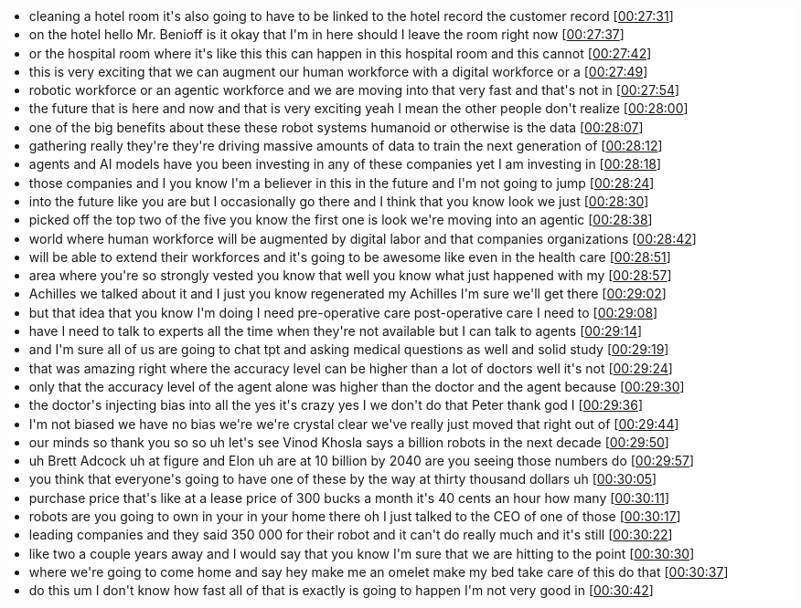 *  cleaning a hotel room it's also going to have to be linked to the hotel record the customer record [[00:27:31](https://www.youtube.com/watch?v=2YN2-oEBCJw&t=1651.1799999999998s)]
*  on the hotel hello Mr. Benioff is it okay that I'm in here should I leave the room right now [[00:27:37](https://www.youtube.com/watch?v=2YN2-oEBCJw&t=1657.34s)]
*  or the hospital room where it's like this this can happen in this hospital room and this cannot [[00:27:42](https://www.youtube.com/watch?v=2YN2-oEBCJw&t=1662.62s)]
*  this is very exciting that we can augment our human workforce with a digital workforce or a [[00:27:49](https://www.youtube.com/watch?v=2YN2-oEBCJw&t=1669.1s)]
*  robotic workforce or an agentic workforce and we are moving into that very fast and that's not in [[00:27:54](https://www.youtube.com/watch?v=2YN2-oEBCJw&t=1674.4599999999998s)]
*  the future that is here and now and that is very exciting yeah I mean the other people don't realize [[00:28:00](https://www.youtube.com/watch?v=2YN2-oEBCJw&t=1680.54s)]
*  one of the big benefits about these these robot systems humanoid or otherwise is the data [[00:28:07](https://www.youtube.com/watch?v=2YN2-oEBCJw&t=1687.5s)]
*  gathering really they're they're driving massive amounts of data to train the next generation of [[00:28:12](https://www.youtube.com/watch?v=2YN2-oEBCJw&t=1692.86s)]
*  agents and AI models have you been investing in any of these companies yet I am investing in [[00:28:18](https://www.youtube.com/watch?v=2YN2-oEBCJw&t=1698.14s)]
*  those companies and I you know I'm a believer in this in the future and I'm not going to jump [[00:28:24](https://www.youtube.com/watch?v=2YN2-oEBCJw&t=1704.38s)]
*  into the future like you are but I occasionally go there and I think that you know look we just [[00:28:30](https://www.youtube.com/watch?v=2YN2-oEBCJw&t=1710.8600000000001s)]
*  picked off the top two of the five you know the first one is look we're moving into an agentic [[00:28:38](https://www.youtube.com/watch?v=2YN2-oEBCJw&t=1718.22s)]
*  world where human workforce will be augmented by digital labor and that companies organizations [[00:28:42](https://www.youtube.com/watch?v=2YN2-oEBCJw&t=1722.86s)]
*  will be able to extend their workforces and it's going to be awesome like even in the health care [[00:28:51](https://www.youtube.com/watch?v=2YN2-oEBCJw&t=1731.6599999999999s)]
*  area where you're so strongly vested you know that well you know what just happened with my [[00:28:57](https://www.youtube.com/watch?v=2YN2-oEBCJw&t=1737.34s)]
*  Achilles we talked about it and I just you know regenerated my Achilles I'm sure we'll get there [[00:29:02](https://www.youtube.com/watch?v=2YN2-oEBCJw&t=1742.6999999999998s)]
*  but that idea that you know I'm doing I need pre-operative care post-operative care I need to [[00:29:08](https://www.youtube.com/watch?v=2YN2-oEBCJw&t=1748.22s)]
*  have I need to talk to experts all the time when they're not available but I can talk to agents [[00:29:14](https://www.youtube.com/watch?v=2YN2-oEBCJw&t=1754.22s)]
*  and I'm sure all of us are going to chat tpt and asking medical questions as well and solid study [[00:29:19](https://www.youtube.com/watch?v=2YN2-oEBCJw&t=1759.58s)]
*  that was amazing right where the accuracy level can be higher than a lot of doctors well it's not [[00:29:24](https://www.youtube.com/watch?v=2YN2-oEBCJw&t=1764.78s)]
*  only that the accuracy level of the agent alone was higher than the doctor and the agent because [[00:29:30](https://www.youtube.com/watch?v=2YN2-oEBCJw&t=1770.7s)]
*  the doctor's injecting bias into all the yes it's crazy yes I we don't do that Peter thank god I [[00:29:36](https://www.youtube.com/watch?v=2YN2-oEBCJw&t=1776.06s)]
*  I'm not biased we have no bias we're we're crystal clear we've really just moved that right out of [[00:29:44](https://www.youtube.com/watch?v=2YN2-oEBCJw&t=1784.3s)]
*  our minds so thank you so so uh let's see Vinod Khosla says a billion robots in the next decade [[00:29:50](https://www.youtube.com/watch?v=2YN2-oEBCJw&t=1790.94s)]
*  uh Brett Adcock uh at figure and Elon uh are at 10 billion by 2040 are you seeing those numbers do [[00:29:57](https://www.youtube.com/watch?v=2YN2-oEBCJw&t=1797.58s)]
*  you think that everyone's going to have one of these by the way at thirty thousand dollars uh [[00:30:05](https://www.youtube.com/watch?v=2YN2-oEBCJw&t=1805.74s)]
*  purchase price that's like at a lease price of 300 bucks a month it's 40 cents an hour how many [[00:30:11](https://www.youtube.com/watch?v=2YN2-oEBCJw&t=1811.26s)]
*  robots are you going to own in your in your home there oh I just talked to the CEO of one of those [[00:30:17](https://www.youtube.com/watch?v=2YN2-oEBCJw&t=1817.9s)]
*  leading companies and they said 350 000 for their robot and it can't do really much and it's still [[00:30:22](https://www.youtube.com/watch?v=2YN2-oEBCJw&t=1822.22s)]
*  like two a couple years away and I would say that you know I'm sure that we are hitting to the point [[00:30:30](https://www.youtube.com/watch?v=2YN2-oEBCJw&t=1830.86s)]
*  where we're going to come home and say hey make me an omelet make my bed take care of this do that [[00:30:37](https://www.youtube.com/watch?v=2YN2-oEBCJw&t=1837.82s)]
*  do this um I don't know how fast all of that is exactly is going to happen I'm not very good in [[00:30:42](https://www.youtube.com/watch?v=2YN2-oEBCJw&t=1842.62s)]